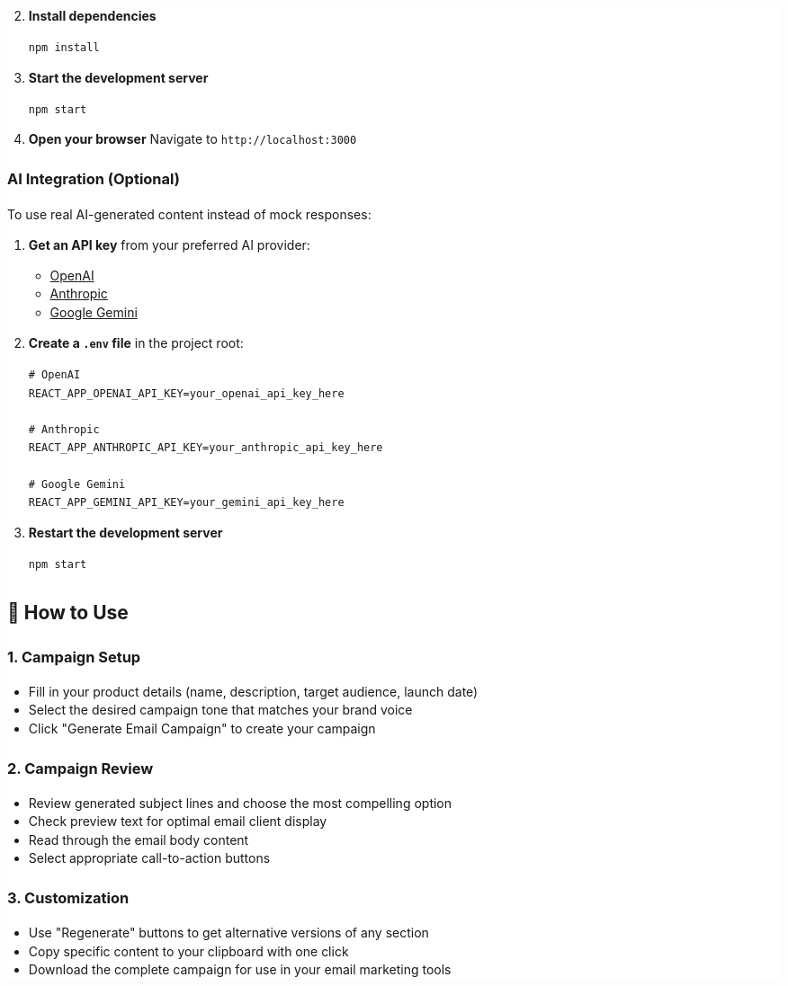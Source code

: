 2. **Install dependencies**
   ```bash
   npm install
   ```

3. **Start the development server**
   ```bash
   npm start
   ```

4. **Open your browser**
   Navigate to `http://localhost:3000`

### AI Integration (Optional)

To use real AI-generated content instead of mock responses:

1. **Get an API key** from your preferred AI provider:
   - [OpenAI](https://platform.openai.com/api-keys)
   - [Anthropic](https://console.anthropic.com/)
   - [Google Gemini](https://makersuite.google.com/app/apikey)

2. **Create a `.env` file** in the project root:
   ```env
   # OpenAI
   REACT_APP_OPENAI_API_KEY=your_openai_api_key_here
   
   # Anthropic
   REACT_APP_ANTHROPIC_API_KEY=your_anthropic_api_key_here
   
   # Google Gemini
   REACT_APP_GEMINI_API_KEY=your_gemini_api_key_here
   ```

3. **Restart the development server**
   ```bash
   npm start
   ```

## 📖 How to Use

### 1. Campaign Setup
- Fill in your product details (name, description, target audience, launch date)
- Select the desired campaign tone that matches your brand voice
- Click "Generate Email Campaign" to create your campaign

### 2. Campaign Review
- Review generated subject lines and choose the most compelling option
- Check preview text for optimal email client display
- Read through the email body content
- Select appropriate call-to-action buttons

### 3. Customization
- Use "Regenerate" buttons to get alternative versions of any section
- Copy specific content to your clipboard with one click
- Download the complete campaign for use in your email marketing tools
